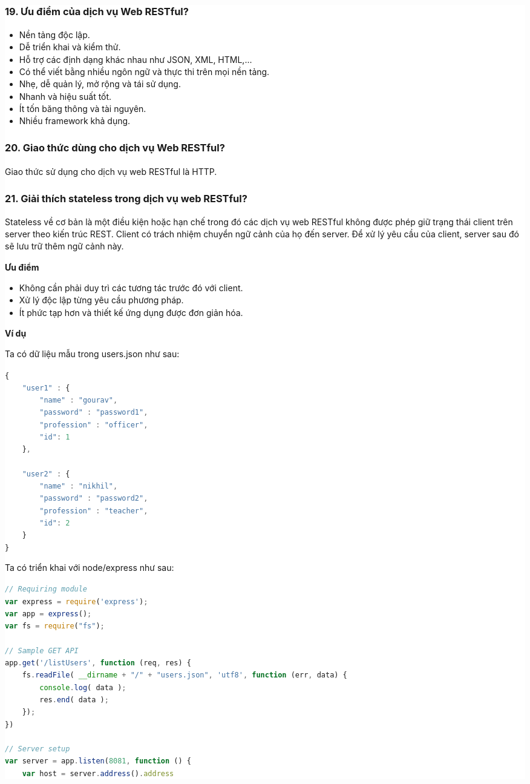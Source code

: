 ### 19. Ưu điểm của dịch vụ Web RESTful?

- Nền tảng độc lập.
- Dễ triển khai và kiểm thử.
- Hỗ trợ các định dạng khác nhau như JSON, XML, HTML,...
- Có thể viết bằng nhiều ngôn ngữ và thực thi trên mọi nền tảng.
- Nhẹ, dễ quản lý, mở rộng và tái sử dụng.
- Nhanh và hiệu suất tốt.
- Ít tốn băng thông và tài nguyên.
- Nhiều framework khả dụng.

### 20. Giao thức dùng cho dịch vụ Web RESTful?

Giao thức sử dụng cho dịch vụ web RESTful là HTTP.

### 21. Giải thích stateless trong dịch vụ web RESTful?

Stateless về cơ bản là một điều kiện hoặc hạn chế trong đó các dịch vụ web RESTful không được phép giữ trạng thái client trên server theo kiến trúc REST. Client có trách nhiệm chuyển ngữ cảnh của họ đến server. Để xử lý yêu cầu của client, server sau đó sẽ lưu trữ thêm ngữ cảnh này.

**Ưu điểm**
* Không cần phải duy trì các tương tác trước đó với client.
* Xử lý độc lập từng yêu cầu phương pháp.
* Ít phức tạp hơn và thiết kế ứng dụng được đơn giản hóa.

**Ví dụ**

Ta có dữ liệu mẫu trong users.json như sau:

```js
{
    "user1" : {
        "name" : "gourav",
        "password" : "password1",
        "profession" : "officer",
        "id": 1
    },
    
    "user2" : {
        "name" : "nikhil",
        "password" : "password2",
        "profession" : "teacher",
        "id": 2
    }
}
```

Ta có triển khai với node/express như sau:

```js
// Requiring module
var express = require('express');
var app = express();
var fs = require("fs");

// Sample GET API
app.get('/listUsers', function (req, res) {
    fs.readFile( __dirname + "/" + "users.json", 'utf8', function (err, data) {
        console.log( data );
        res.end( data );
    });
})

// Server setup
var server = app.listen(8081, function () {
    var host = server.address().address
```